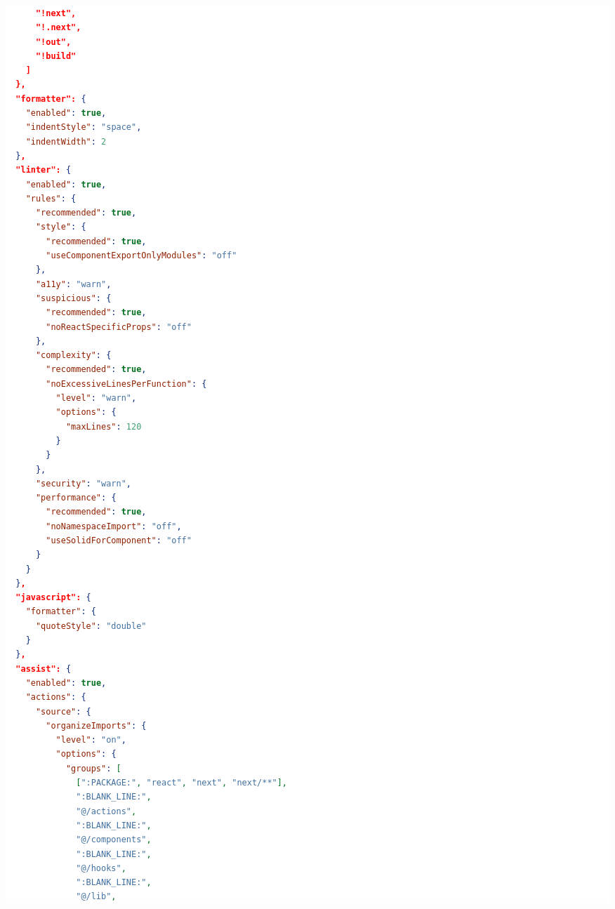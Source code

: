 ```json
      "!next",
      "!.next",
      "!out",
      "!build"
    ]
  },
  "formatter": {
    "enabled": true,
    "indentStyle": "space",
    "indentWidth": 2
  },
  "linter": {
    "enabled": true,
    "rules": {
      "recommended": true,
      "style": {
        "recommended": true,
        "useComponentExportOnlyModules": "off"
      },
      "a11y": "warn",
      "suspicious": {
        "recommended": true,
        "noReactSpecificProps": "off"
      },
      "complexity": {
        "recommended": true,
        "noExcessiveLinesPerFunction": {
          "level": "warn",
          "options": {
            "maxLines": 120
          }
        }
      },
      "security": "warn",
      "performance": {
        "recommended": true,
        "noNamespaceImport": "off",
        "useSolidForComponent": "off"
      }
    }
  },
  "javascript": {
    "formatter": {
      "quoteStyle": "double"
    }
  },
  "assist": {
    "enabled": true,
    "actions": {
      "source": {
        "organizeImports": {
          "level": "on",
          "options": {
            "groups": [
              [":PACKAGE:", "react", "next", "next/**"],
              ":BLANK_LINE:",
              "@/actions",
              ":BLANK_LINE:",
              "@/components",
              ":BLANK_LINE:",
              "@/hooks",
              ":BLANK_LINE:",
              "@/lib",
```